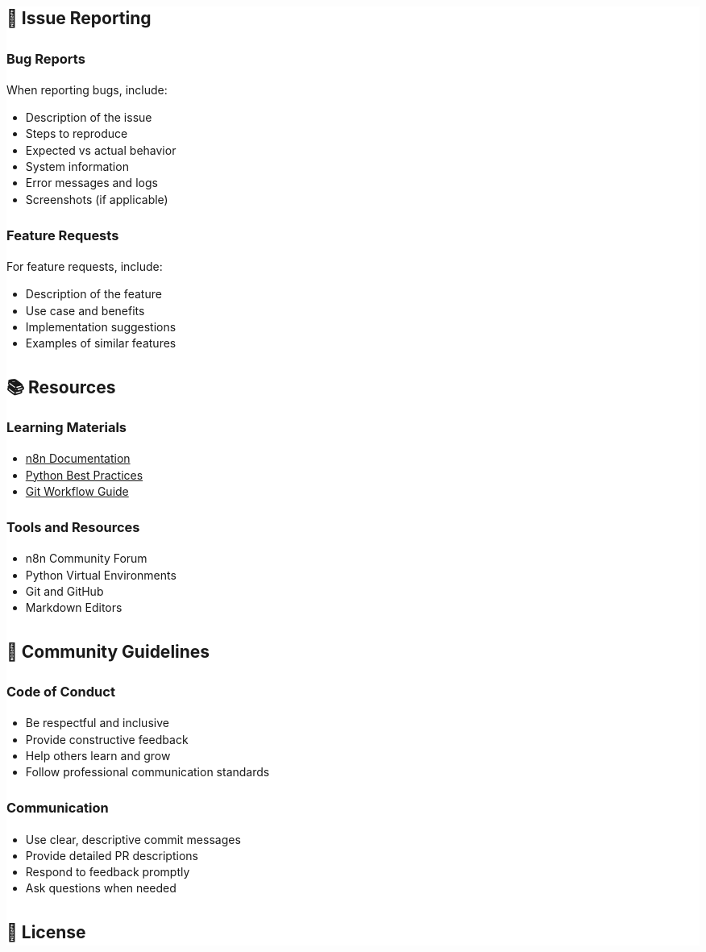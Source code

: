 ## 🐛 Issue Reporting

### Bug Reports
When reporting bugs, include:
- Description of the issue
- Steps to reproduce
- Expected vs actual behavior
- System information
- Error messages and logs
- Screenshots (if applicable)

### Feature Requests
For feature requests, include:
- Description of the feature
- Use case and benefits
- Implementation suggestions
- Examples of similar features

## 📚 Resources

### Learning Materials
- [n8n Documentation](https://docs.n8n.io/)
- [Python Best Practices](https://docs.python.org/3/tutorial/)
- [Git Workflow Guide](https://guides.github.com/introduction/flow/)

### Tools and Resources
- n8n Community Forum
- Python Virtual Environments
- Git and GitHub
- Markdown Editors

## 🤝 Community Guidelines

### Code of Conduct
- Be respectful and inclusive
- Provide constructive feedback
- Help others learn and grow
- Follow professional communication standards

### Communication
- Use clear, descriptive commit messages
- Provide detailed PR descriptions
- Respond to feedback promptly
- Ask questions when needed

## 📄 License
